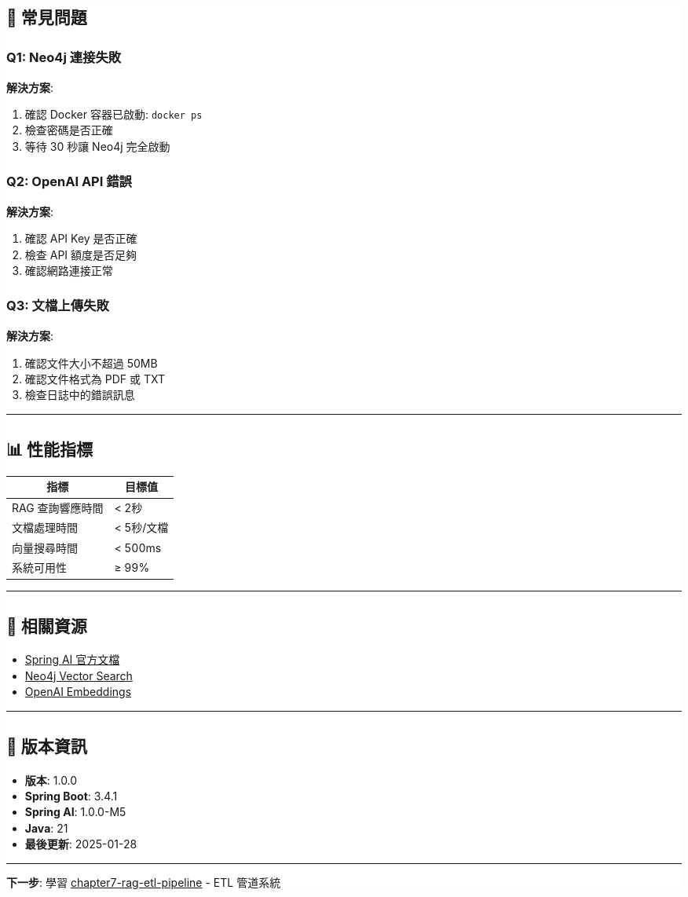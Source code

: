 
## 🐛 常見問題

### Q1: Neo4j 連接失敗

**解決方案**:
1. 確認 Docker 容器已啟動: `docker ps`
2. 檢查密碼是否正確
3. 等待 30 秒讓 Neo4j 完全啟動

### Q2: OpenAI API 錯誤

**解決方案**:
1. 確認 API Key 是否正確
2. 檢查 API 額度是否足夠
3. 確認網路連接正常

### Q3: 文檔上傳失敗

**解決方案**:
1. 確認文件大小不超過 50MB
2. 確認文件格式為 PDF 或 TXT
3. 檢查日誌中的錯誤訊息

---

## 📊 性能指標

| 指標 | 目標值 |
|------|--------|
| RAG 查詢響應時間 | < 2秒 |
| 文檔處理時間 | < 5秒/文檔 |
| 向量搜尋時間 | < 500ms |
| 系統可用性 | ≥ 99% |

---

## 🔗 相關資源

- [Spring AI 官方文檔](https://docs.spring.io/spring-ai/reference/)
- [Neo4j Vector Search](https://neo4j.com/docs/cypher-manual/current/indexes-for-vector-search/)
- [OpenAI Embeddings](https://platform.openai.com/docs/guides/embeddings)

---

## 📝 版本資訊

- **版本**: 1.0.0
- **Spring Boot**: 3.4.1
- **Spring AI**: 1.0.0-M5
- **Java**: 21
- **最後更新**: 2025-01-28

---

**下一步**: 學習 [chapter7-rag-etl-pipeline](../chapter7-rag-etl-pipeline/) - ETL 管道系統
